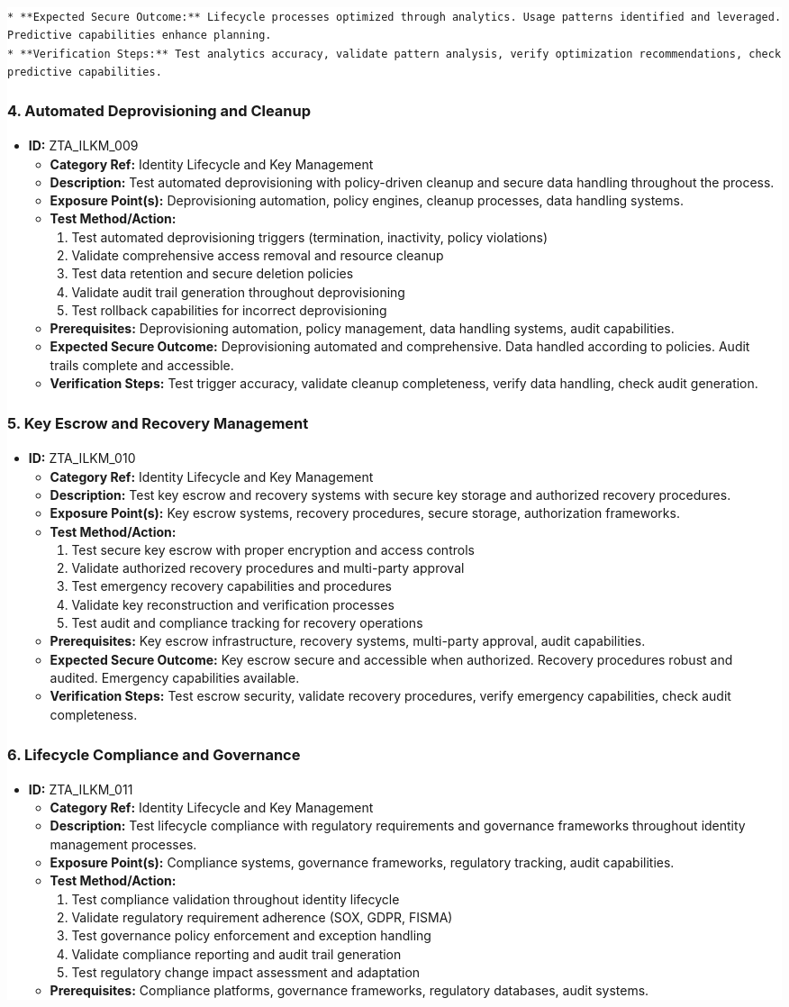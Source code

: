     * **Expected Secure Outcome:** Lifecycle processes optimized through analytics. Usage patterns identified and leveraged. Predictive capabilities enhance planning.
    * **Verification Steps:** Test analytics accuracy, validate pattern analysis, verify optimization recommendations, check predictive capabilities.

### 4. Automated Deprovisioning and Cleanup

* **ID:** ZTA_ILKM_009
    * **Category Ref:** Identity Lifecycle and Key Management
    * **Description:** Test automated deprovisioning with policy-driven cleanup and secure data handling throughout the process.
    * **Exposure Point(s):** Deprovisioning automation, policy engines, cleanup processes, data handling systems.
    * **Test Method/Action:**
        1. Test automated deprovisioning triggers (termination, inactivity, policy violations)
        2. Validate comprehensive access removal and resource cleanup
        3. Test data retention and secure deletion policies
        4. Validate audit trail generation throughout deprovisioning
        5. Test rollback capabilities for incorrect deprovisioning
    * **Prerequisites:** Deprovisioning automation, policy management, data handling systems, audit capabilities.
    * **Expected Secure Outcome:** Deprovisioning automated and comprehensive. Data handled according to policies. Audit trails complete and accessible.
    * **Verification Steps:** Test trigger accuracy, validate cleanup completeness, verify data handling, check audit generation.

### 5. Key Escrow and Recovery Management

* **ID:** ZTA_ILKM_010
    * **Category Ref:** Identity Lifecycle and Key Management
    * **Description:** Test key escrow and recovery systems with secure key storage and authorized recovery procedures.
    * **Exposure Point(s):** Key escrow systems, recovery procedures, secure storage, authorization frameworks.
    * **Test Method/Action:**
        1. Test secure key escrow with proper encryption and access controls
        2. Validate authorized recovery procedures and multi-party approval
        3. Test emergency recovery capabilities and procedures
        4. Validate key reconstruction and verification processes
        5. Test audit and compliance tracking for recovery operations
    * **Prerequisites:** Key escrow infrastructure, recovery systems, multi-party approval, audit capabilities.
    * **Expected Secure Outcome:** Key escrow secure and accessible when authorized. Recovery procedures robust and audited. Emergency capabilities available.
    * **Verification Steps:** Test escrow security, validate recovery procedures, verify emergency capabilities, check audit completeness.

### 6. Lifecycle Compliance and Governance

* **ID:** ZTA_ILKM_011
    * **Category Ref:** Identity Lifecycle and Key Management
    * **Description:** Test lifecycle compliance with regulatory requirements and governance frameworks throughout identity management processes.
    * **Exposure Point(s):** Compliance systems, governance frameworks, regulatory tracking, audit capabilities.
    * **Test Method/Action:**
        1. Test compliance validation throughout identity lifecycle
        2. Validate regulatory requirement adherence (SOX, GDPR, FISMA)
        3. Test governance policy enforcement and exception handling
        4. Validate compliance reporting and audit trail generation
        5. Test regulatory change impact assessment and adaptation
    * **Prerequisites:** Compliance platforms, governance frameworks, regulatory databases, audit systems.